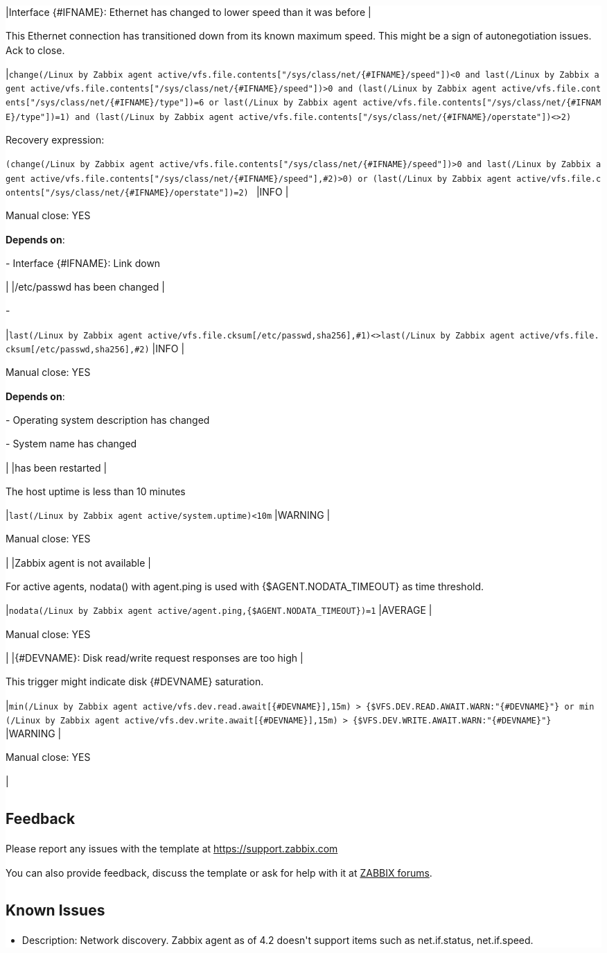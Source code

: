|Interface {#IFNAME}: Ethernet has changed to lower speed than it was before |<p>This Ethernet connection has transitioned down from its known maximum speed. This might be a sign of autonegotiation issues. Ack to close.</p> |`change(/Linux by Zabbix agent active/vfs.file.contents["/sys/class/net/{#IFNAME}/speed"])<0 and last(/Linux by Zabbix agent active/vfs.file.contents["/sys/class/net/{#IFNAME}/speed"])>0 and (last(/Linux by Zabbix agent active/vfs.file.contents["/sys/class/net/{#IFNAME}/type"])=6 or last(/Linux by Zabbix agent active/vfs.file.contents["/sys/class/net/{#IFNAME}/type"])=1) and (last(/Linux by Zabbix agent active/vfs.file.contents["/sys/class/net/{#IFNAME}/operstate"])<>2) `<p>Recovery expression:</p>`(change(/Linux by Zabbix agent active/vfs.file.contents["/sys/class/net/{#IFNAME}/speed"])>0 and last(/Linux by Zabbix agent active/vfs.file.contents["/sys/class/net/{#IFNAME}/speed"],#2)>0) or (last(/Linux by Zabbix agent active/vfs.file.contents["/sys/class/net/{#IFNAME}/operstate"])=2) ` |INFO |<p>Manual close: YES</p><p>**Depends on**:</p><p>- Interface {#IFNAME}: Link down</p> |
|/etc/passwd has been changed |<p>-</p> |`last(/Linux by Zabbix agent active/vfs.file.cksum[/etc/passwd,sha256],#1)<>last(/Linux by Zabbix agent active/vfs.file.cksum[/etc/passwd,sha256],#2)` |INFO |<p>Manual close: YES</p><p>**Depends on**:</p><p>- Operating system description has changed</p><p>- System name has changed</p> |
|has been restarted |<p>The host uptime is less than 10 minutes</p> |`last(/Linux by Zabbix agent active/system.uptime)<10m` |WARNING |<p>Manual close: YES</p> |
|Zabbix agent is not available |<p>For active agents, nodata() with agent.ping is used with {$AGENT.NODATA_TIMEOUT} as time threshold.</p> |`nodata(/Linux by Zabbix agent active/agent.ping,{$AGENT.NODATA_TIMEOUT})=1` |AVERAGE |<p>Manual close: YES</p> |
|{#DEVNAME}: Disk read/write request responses are too high |<p>This trigger might indicate disk {#DEVNAME} saturation.</p> |`min(/Linux by Zabbix agent active/vfs.dev.read.await[{#DEVNAME}],15m) > {$VFS.DEV.READ.AWAIT.WARN:"{#DEVNAME}"} or min(/Linux by Zabbix agent active/vfs.dev.write.await[{#DEVNAME}],15m) > {$VFS.DEV.WRITE.AWAIT.WARN:"{#DEVNAME}"}` |WARNING |<p>Manual close: YES</p> |

## Feedback

Please report any issues with the template at https://support.zabbix.com

You can also provide feedback, discuss the template or ask for help with it at [ZABBIX forums](https://www.zabbix.com/forum/zabbix-suggestions-and-feedback/387225-discussion-thread-for-official-zabbix-template-for-linux).

## Known Issues

- Description: Network discovery. Zabbix agent as of 4.2 doesn't support items such as net.if.status, net.if.speed.

